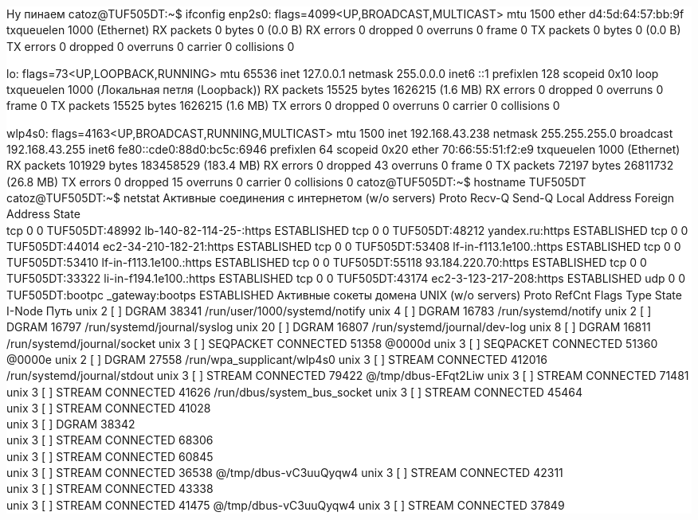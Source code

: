 Ну пинаем
catoz@TUF505DT:~$ ifconfig
enp2s0: flags=4099<UP,BROADCAST,MULTICAST>  mtu 1500
        ether d4:5d:64:57:bb:9f  txqueuelen 1000  (Ethernet)
        RX packets 0  bytes 0 (0.0 B)
        RX errors 0  dropped 0  overruns 0  frame 0
        TX packets 0  bytes 0 (0.0 B)
        TX errors 0  dropped 0 overruns 0  carrier 0  collisions 0

lo: flags=73<UP,LOOPBACK,RUNNING>  mtu 65536
        inet 127.0.0.1  netmask 255.0.0.0
        inet6 ::1  prefixlen 128  scopeid 0x10<host>
        loop  txqueuelen 1000  (Локальная петля (Loopback))
        RX packets 15525  bytes 1626215 (1.6 MB)
        RX errors 0  dropped 0  overruns 0  frame 0
        TX packets 15525  bytes 1626215 (1.6 MB)
        TX errors 0  dropped 0 overruns 0  carrier 0  collisions 0

wlp4s0: flags=4163<UP,BROADCAST,RUNNING,MULTICAST>  mtu 1500
        inet 192.168.43.238  netmask 255.255.255.0  broadcast 192.168.43.255
        inet6 fe80::cde0:88d0:bc5c:6946  prefixlen 64  scopeid 0x20<link>
        ether 70:66:55:51:f2:e9  txqueuelen 1000  (Ethernet)
        RX packets 101929  bytes 183458529 (183.4 MB)
        RX errors 0  dropped 43  overruns 0  frame 0
        TX packets 72197  bytes 26811732 (26.8 MB)
        TX errors 0  dropped 15 overruns 0  carrier 0  collisions 0
catoz@TUF505DT:~$ hostname
TUF505DT
catoz@TUF505DT:~$ netstat
Активные соединения с интернетом (w/o servers)
Proto Recv-Q Send-Q Local Address Foreign Address State      
tcp        0      0 TUF505DT:48992          lb-140-82-114-25-:https ESTABLISHED
tcp        0      0 TUF505DT:48212          yandex.ru:https         ESTABLISHED
tcp        0      0 TUF505DT:44014          ec2-34-210-182-21:https ESTABLISHED
tcp        0      0 TUF505DT:53408          lf-in-f113.1e100.:https ESTABLISHED
tcp        0      0 TUF505DT:53410          lf-in-f113.1e100.:https ESTABLISHED
tcp        0      0 TUF505DT:55118          93.184.220.70:https     ESTABLISHED
tcp        0      0 TUF505DT:33322          li-in-f194.1e100.:https ESTABLISHED
tcp        0      0 TUF505DT:43174          ec2-3-123-217-208:https ESTABLISHED
udp        0      0 TUF505DT:bootpc         _gateway:bootps         ESTABLISHED
Активные сокеты домена UNIX (w/o servers)
Proto RefCnt Flags       Type       State         I-Node   Путь
unix  2      [ ]         DGRAM                    38341    /run/user/1000/systemd/notify
unix  4      [ ]         DGRAM                    16783    /run/systemd/notify
unix  2      [ ]         DGRAM                    16797    /run/systemd/journal/syslog
unix  20     [ ]         DGRAM                    16807    /run/systemd/journal/dev-log
unix  8      [ ]         DGRAM                    16811    /run/systemd/journal/socket
unix  3      [ ]         SEQPACKET  CONNECTED     51358    @0000d
unix  3      [ ]         SEQPACKET  CONNECTED     51360    @0000e
unix  2      [ ]         DGRAM                    27558    /run/wpa_supplicant/wlp4s0
unix  3      [ ]         STREAM     CONNECTED     412016   /run/systemd/journal/stdout
unix  3      [ ]         STREAM     CONNECTED     79422    @/tmp/dbus-EFqt2Liw
unix  3      [ ]         STREAM     CONNECTED     71481    
unix  3      [ ]         STREAM     CONNECTED     41626    /run/dbus/system_bus_socket
unix  3      [ ]         STREAM     CONNECTED     45464    
unix  3      [ ]         STREAM     CONNECTED     41028    
unix  3      [ ]         DGRAM                    38342    
unix  3      [ ]         STREAM     CONNECTED     68306    
unix  3      [ ]         STREAM     CONNECTED     60845    
unix  3      [ ]         STREAM     CONNECTED     36538    @/tmp/dbus-vC3uuQyqw4
unix  3      [ ]         STREAM     CONNECTED     42311    
unix  3      [ ]         STREAM     CONNECTED     43338    
unix  3      [ ]         STREAM     CONNECTED     41475    @/tmp/dbus-vC3uuQyqw4
unix  3      [ ]         STREAM     CONNECTED     37849    